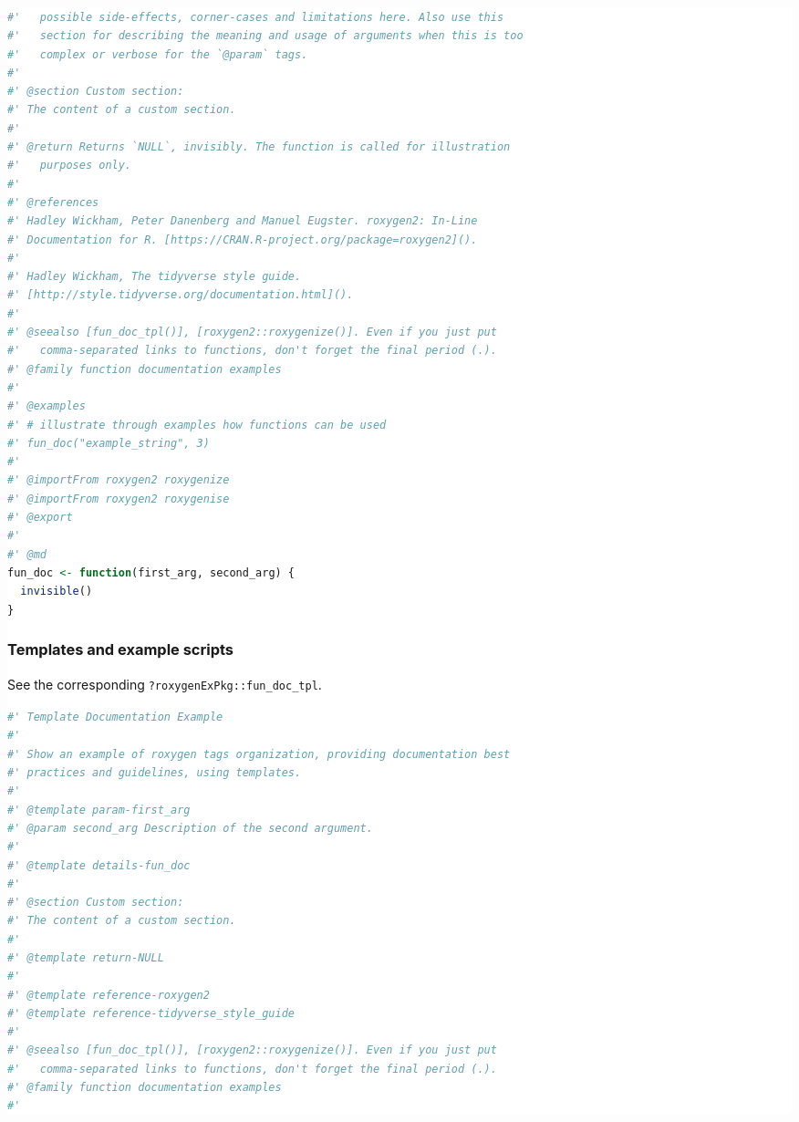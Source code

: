 ```r
#'   possible side-effects, corner-cases and limitations here. Also use this
#'   section for describing the meaning and usage of arguments when this is too
#'   complex or verbose for the `@param` tags.
#'
#' @section Custom section:
#' The content of a custom section.
#'
#' @return Returns `NULL`, invisibly. The function is called for illustration
#'   purposes only.
#'
#' @references
#' Hadley Wickham, Peter Danenberg and Manuel Eugster. roxygen2: In-Line
#' Documentation for R. [https://CRAN.R-project.org/package=roxygen2]().
#'
#' Hadley Wickham, The tidyverse style guide.
#' [http://style.tidyverse.org/documentation.html]().
#'
#' @seealso [fun_doc_tpl()], [roxygen2::roxygenize()]. Even if you just put
#'   comma-separated links to functions, don't forget the final period (.).
#' @family function documentation examples
#'
#' @examples
#' # illustrate through examples how functions can be used
#' fun_doc("example_string", 3)
#'
#' @importFrom roxygen2 roxygenize
#' @importFrom roxygen2 roxygenise
#' @export
#'
#' @md
fun_doc <- function(first_arg, second_arg) {
  invisible()
}
```


### Templates and example scripts

See the corresponding `?roxygenExPkg::fun_doc_tpl`.



```r
#' Template Documentation Example
#'
#' Show an example of roxygen tags organization, providing documentation best
#' practices and guidelines, using templates.
#'
#' @template param-first_arg
#' @param second_arg Description of the second argument.
#'
#' @template details-fun_doc
#'
#' @section Custom section:
#' The content of a custom section.
#'
#' @template return-NULL
#'
#' @template reference-roxygen2
#' @template reference-tidyverse_style_guide
#'
#' @seealso [fun_doc_tpl()], [roxygen2::roxygenize()]. Even if you just put
#'   comma-separated links to functions, don't forget the final period (.).
#' @family function documentation examples
#'
```